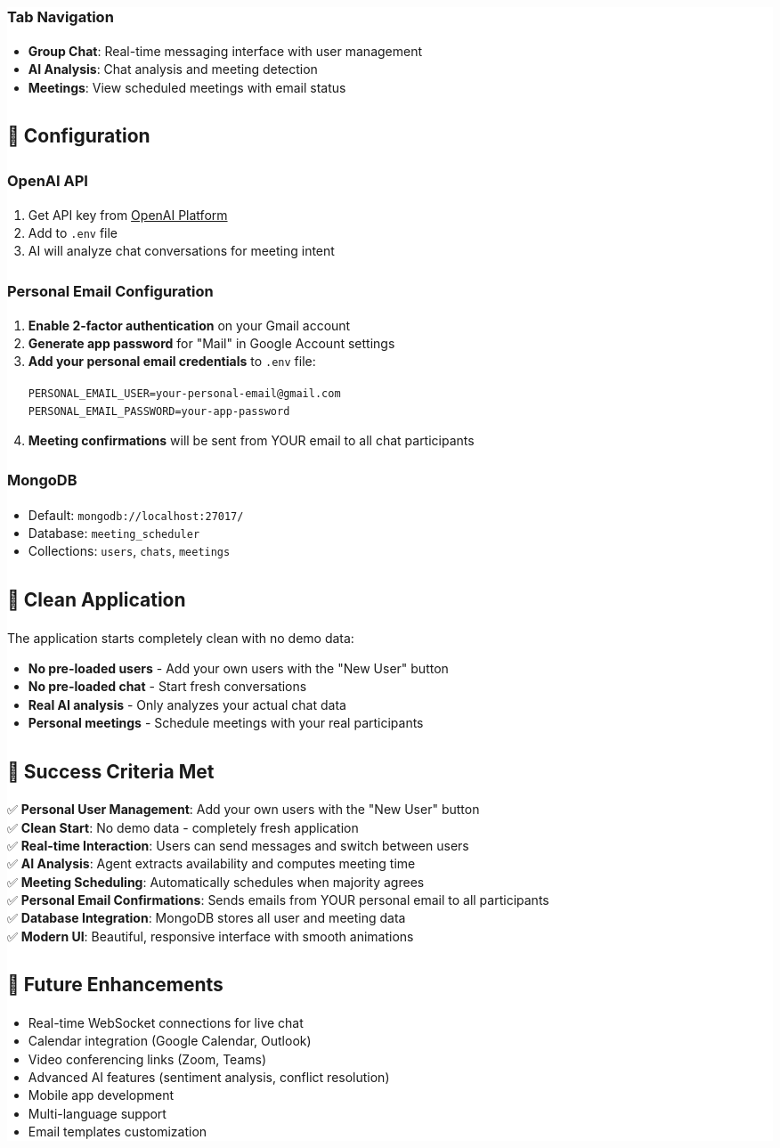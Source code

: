 ### Tab Navigation
- **Group Chat**: Real-time messaging interface with user management
- **AI Analysis**: Chat analysis and meeting detection
- **Meetings**: View scheduled meetings with email status

## 🔧 Configuration

### OpenAI API
1. Get API key from [OpenAI Platform](https://platform.openai.com/)
2. Add to `.env` file
3. AI will analyze chat conversations for meeting intent

### Personal Email Configuration
1. **Enable 2-factor authentication** on your Gmail account
2. **Generate app password** for "Mail" in Google Account settings
3. **Add your personal email credentials** to `.env` file:
   ```env
   PERSONAL_EMAIL_USER=your-personal-email@gmail.com
   PERSONAL_EMAIL_PASSWORD=your-app-password
   ```
4. **Meeting confirmations** will be sent from YOUR email to all chat participants

### MongoDB
- Default: `mongodb://localhost:27017/`
- Database: `meeting_scheduler`
- Collections: `users`, `chats`, `meetings`

## 🧪 Clean Application

The application starts completely clean with no demo data:
- **No pre-loaded users** - Add your own users with the "New User" button
- **No pre-loaded chat** - Start fresh conversations
- **Real AI analysis** - Only analyzes your actual chat data
- **Personal meetings** - Schedule meetings with your real participants

## 🚀 Success Criteria Met

✅ **Personal User Management**: Add your own users with the "New User" button  
✅ **Clean Start**: No demo data - completely fresh application  
✅ **Real-time Interaction**: Users can send messages and switch between users  
✅ **AI Analysis**: Agent extracts availability and computes meeting time  
✅ **Meeting Scheduling**: Automatically schedules when majority agrees  
✅ **Personal Email Confirmations**: Sends emails from YOUR personal email to all participants  
✅ **Database Integration**: MongoDB stores all user and meeting data  
✅ **Modern UI**: Beautiful, responsive interface with smooth animations

## 🔮 Future Enhancements

- Real-time WebSocket connections for live chat
- Calendar integration (Google Calendar, Outlook)
- Video conferencing links (Zoom, Teams)
- Advanced AI features (sentiment analysis, conflict resolution)
- Mobile app development
- Multi-language support
- Email templates customization
